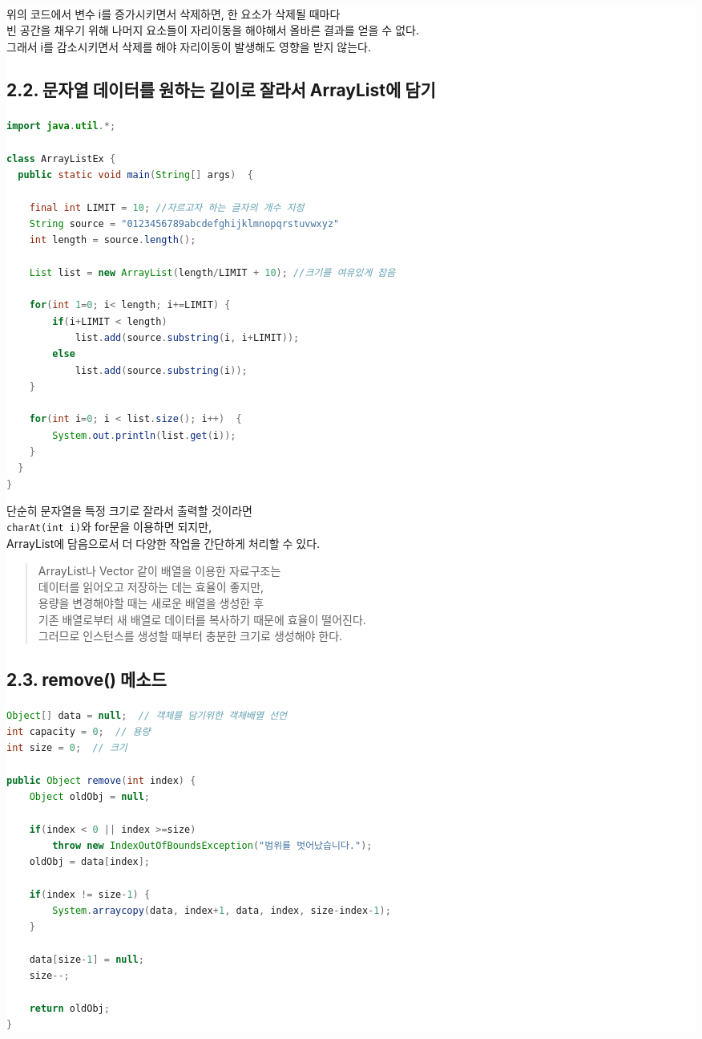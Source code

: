 위의 코드에서 변수 i를 증가시키면서 삭제하면, 한 요소가 삭제될 때마다  
빈 공간을 채우기 위해 나머지 요소들이 자리이동을 해야해서 올바른 결과를 얻을 수 없다.  
그래서 i를 감소시키면서 삭제를 해야 자리이동이 발생해도 영향을 받지 않는다.

## 2.2. 문자열 데이터를 원하는 길이로 잘라서 ArrayList에 담기
~~~java
import java.util.*;

class ArrayListEx {
  public static void main(String[] args)  {
  
    final int LIMIT = 10; //자르고자 하는 글자의 개수 지정
    String source = "0123456789abcdefghijklmnopqrstuvwxyz"
    int length = source.length();
    
    List list = new ArrayList(length/LIMIT + 10); //크기를 여유있게 잡음
    
    for(int 1=0; i< length; i+=LIMIT) {
        if(i+LIMIT < length)
            list.add(source.substring(i, i+LIMIT));
        else
            list.add(source.substring(i));
    }
    
    for(int i=0; i < list.size(); i++)  {
        System.out.println(list.get(i));
    }
  }
}
~~~
단순히 문자열을 특정 크기로 잘라서 출력할 것이라면  
`charAt(int i)`와 for문을 이용하면 되지만,  
ArrayList에 담음으로서 더 다양한 작업을 간단하게 처리할 수 있다.

>ArrayList나 Vector 같이 배열을 이용한 자료구조는  
데이터를 읽어오고 저장하는 데는 효율이 좋지만,  
용량을 변경해야할 때는 새로운 배열을 생성한 후  
기존 배열로부터 새 배열로 데이터를 복사하기 때문에 효율이 떨어진다.  
그러므로 인스턴스를 생성할 때부터 충분한 크기로 생성해야 한다.

## 2.3. remove() 메소드
~~~java
Object[] data = null;  // 객체를 담기위한 객체배열 선언
int capacity = 0;  // 용량
int size = 0;  // 크기

public Object remove(int index) {
    Object oldObj = null;
    
    if(index < 0 || index >=size)
        throw new IndexOutOfBoundsException("범위를 벗어났습니다.");
    oldObj = data[index];
    
    if(index != size-1) {
        System.arraycopy(data, index+1, data, index, size-index-1);
    }
    
    data[size-1] = null;
    size--;
    
    return oldObj;
}
~~~